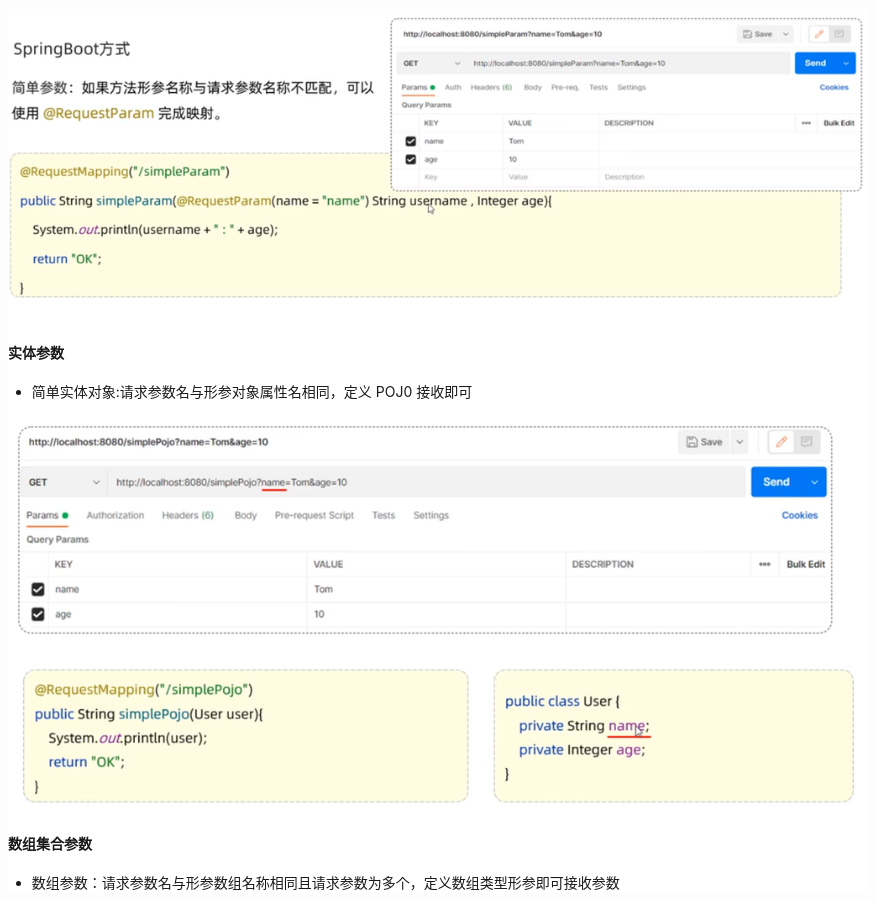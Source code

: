 ![简单参数2（SpringBoot）](./images/简单参数2（SpringBoot）.png)

#### 实体参数

- 简单实体对象:请求参数名与形参对象属性名相同，定义 POJ0 接收即可

![实体参数](./images/实体参数.png)

#### 数组集合参数

- 数组参数：请求参数名与形参数组名称相同且请求参数为多个，定义数组类型形参即可接收参数
